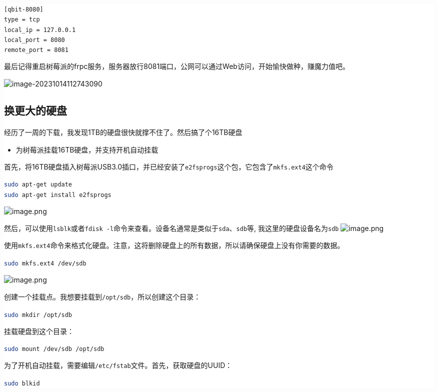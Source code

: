 
```
[qbit-8080]
type = tcp
local_ip = 127.0.0.1
local_port = 8080
remote_port = 8081
```

最后记得重启树莓派的frpc服务，服务器放行8081端口，公网可以通过Web访问，开始愉快做种，赚魔力值吧。



![image-20231014112743090](https://cdn.fangyuanxiaozhan.com/assets/16972540638260WmFRPc3.png)


## 换更大的硬盘

经历了一周的下载，我发现1TB的硬盘很快就撑不住了。然后搞了个16TB硬盘


- 为树莓派挂载16TB硬盘，并支持开机自动挂载

首先，将16TB硬盘插入树莓派USB3.0插口，并已经安装了`e2fsprogs`这个包，它包含了`mkfs.ext4`这个命令

```bash
sudo apt-get update
sudo apt-get install e2fsprogs
```

![image.png](https://cdn.fangyuanxiaozhan.com/assets/16981327849576srKm8Nx.png)


然后，可以使用`lsblk`或者`fdisk -l`命令来查看。设备名通常是类似于`sda`、`sdb`等, 我这里的硬盘设备名为`sdb`
![image.png](https://cdn.fangyuanxiaozhan.com/assets/1698132785679Wi06G6Xt.png)


使用`mkfs.ext4`命令来格式化硬盘。注意，这将删除硬盘上的所有数据，所以请确保硬盘上没有你需要的数据。

```bash
sudo mkfs.ext4 /dev/sdb
```

![image.png](https://cdn.fangyuanxiaozhan.com/assets/1698132792339kXbYJAHG.png)


创建一个挂载点。我想要挂载到`/opt/sdb`，所以创建这个目录：

```bash
sudo mkdir /opt/sdb
```

挂载硬盘到这个目录：

```bash
sudo mount /dev/sdb /opt/sdb
```

为了开机自动挂载，需要编辑`/etc/fstab`文件。首先，获取硬盘的UUID：

```bash
sudo blkid
```
